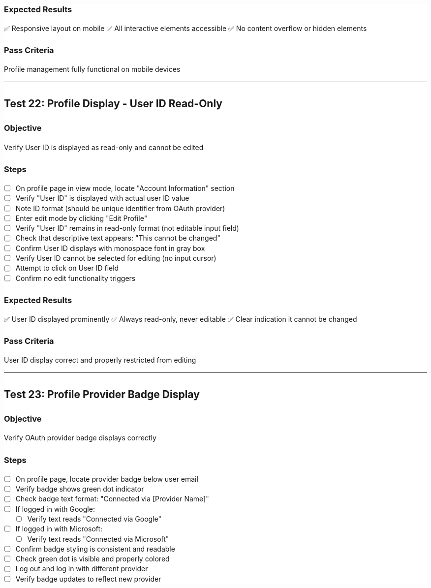 ### Expected Results
✅ Responsive layout on mobile
✅ All interactive elements accessible
✅ No content overflow or hidden elements

### Pass Criteria
Profile management fully functional on mobile devices

---

## Test 22: Profile Display - User ID Read-Only

### Objective
Verify User ID is displayed as read-only and cannot be edited

### Steps
- [ ] On profile page in view mode, locate "Account Information" section
- [ ] Verify "User ID" is displayed with actual user ID value
- [ ] Note ID format (should be unique identifier from OAuth provider)
- [ ] Enter edit mode by clicking "Edit Profile"
- [ ] Verify "User ID" remains in read-only format (not editable input field)
- [ ] Check that descriptive text appears: "This cannot be changed"
- [ ] Confirm User ID displays with monospace font in gray box
- [ ] Verify User ID cannot be selected for editing (no input cursor)
- [ ] Attempt to click on User ID field
- [ ] Confirm no edit functionality triggers

### Expected Results
✅ User ID displayed prominently
✅ Always read-only, never editable
✅ Clear indication it cannot be changed

### Pass Criteria
User ID display correct and properly restricted from editing

---

## Test 23: Profile Provider Badge Display

### Objective
Verify OAuth provider badge displays correctly

### Steps
- [ ] On profile page, locate provider badge below user email
- [ ] Verify badge shows green dot indicator
- [ ] Check badge text format: "Connected via [Provider Name]"
- [ ] If logged in with Google:
  - [ ] Verify text reads "Connected via Google"
- [ ] If logged in with Microsoft:
  - [ ] Verify text reads "Connected via Microsoft"
- [ ] Confirm badge styling is consistent and readable
- [ ] Check green dot is visible and properly colored
- [ ] Log out and log in with different provider
- [ ] Verify badge updates to reflect new provider
